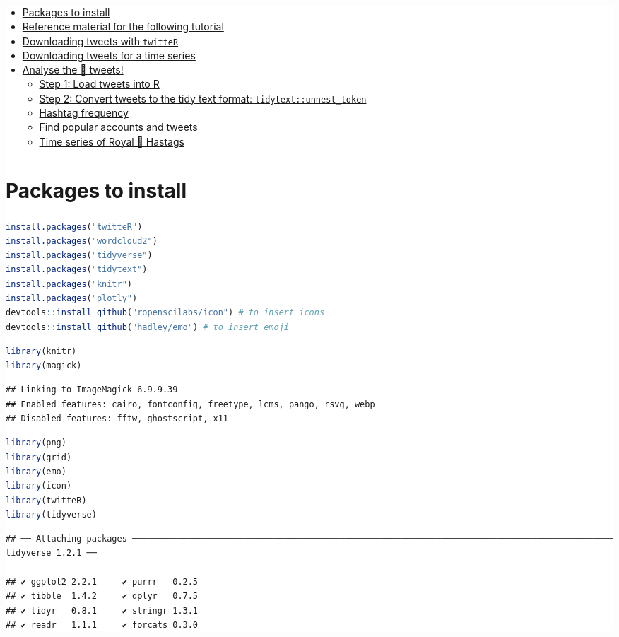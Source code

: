
-   [Packages to install](#packages-to-install)
-   [Reference material for the following tutorial](#reference-material-for-the-following-tutorial)
-   [Downloading tweets with `twitteR`](#downloading-tweets-with-twitter)
-   [Downloading tweets for a time series](#downloading-tweets-for-a-time-series)
-   [Analyse the 👑 tweets!](#analyse-the-tweets)
    -   [Step 1: Load tweets into R](#step-1-load-tweets-into-r)
    -   [Step 2: Convert tweets to the tidy text format: `tidytext::unnest_token`](#step-2-convert-tweets-to-the-tidy-text-format-tidytextunnest_token)
    -   [Hashtag frequency](#hashtag-frequency)
    -   [Find popular accounts and tweets](#find-popular-accounts-and-tweets)
    -   [Time series of Royal 👑 Hastags](#time-series-of-royal-hastags)

Packages to install
===================

``` r
install.packages("twitteR")
install.packages("wordcloud2")
install.packages("tidyverse")
install.packages("tidytext")
install.packages("knitr")
install.packages("plotly")
devtools::install_github("ropenscilabs/icon") # to insert icons
devtools::install_github("hadley/emo") # to insert emoji
```

``` r
library(knitr)
library(magick)
```

    ## Linking to ImageMagick 6.9.9.39
    ## Enabled features: cairo, fontconfig, freetype, lcms, pango, rsvg, webp
    ## Disabled features: fftw, ghostscript, x11

``` r
library(png)
library(grid)
library(emo)
library(icon)
library(twitteR)
library(tidyverse)
```

    ## ── Attaching packages ─────────────────────────────────────────────────────────────────────────────────────────────── tidyverse 1.2.1 ──

    ## ✔ ggplot2 2.2.1     ✔ purrr   0.2.5
    ## ✔ tibble  1.4.2     ✔ dplyr   0.7.5
    ## ✔ tidyr   0.8.1     ✔ stringr 1.3.1
    ## ✔ readr   1.1.1     ✔ forcats 0.3.0
